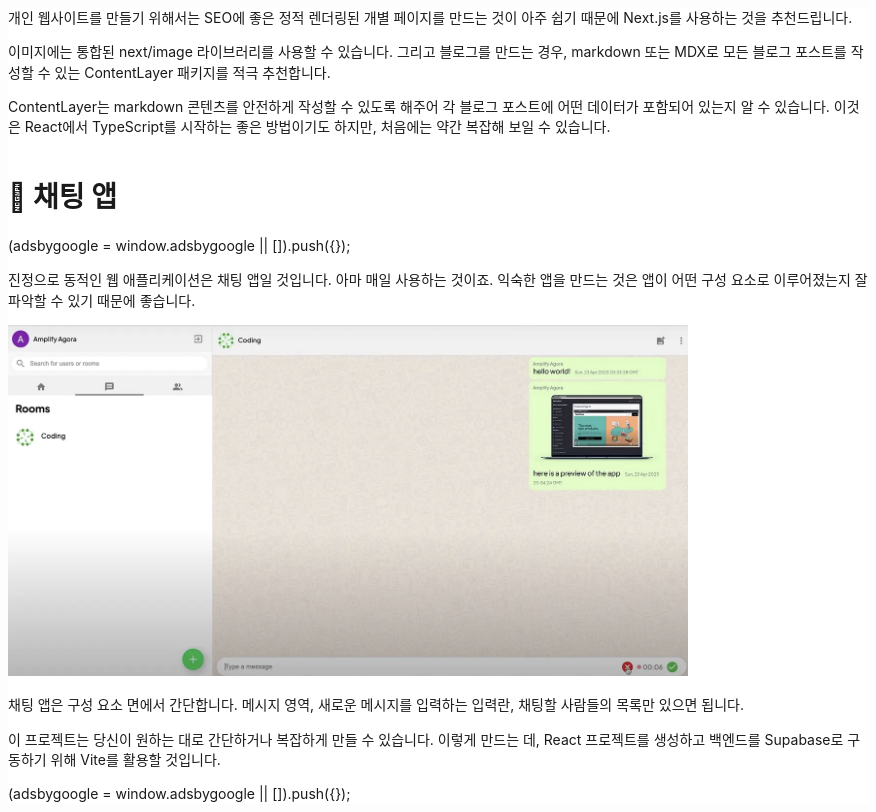 개인 웹사이트를 만들기 위해서는 SEO에 좋은 정적 렌더링된 개별 페이지를 만드는 것이 아주 쉽기 때문에 Next.js를 사용하는 것을 추천드립니다.

이미지에는 통합된 next/image 라이브러리를 사용할 수 있습니다. 그리고 블로그를 만드는 경우, markdown 또는 MDX로 모든 블로그 포스트를 작성할 수 있는 ContentLayer 패키지를 적극 추천합니다.

ContentLayer는 markdown 콘텐츠를 안전하게 작성할 수 있도록 해주어 각 블로그 포스트에 어떤 데이터가 포함되어 있는지 알 수 있습니다. 이것은 React에서 TypeScript를 시작하는 좋은 방법이기도 하지만, 처음에는 약간 복잡해 보일 수 있습니다.

# 💬 채팅 앱



<ins class="adsbygoogle"
      style="display:block"
      data-ad-client="ca-pub-4877378276818686"
      data-ad-slot="9743150776"
      data-ad-format="auto"
      data-full-width-responsive="true"></ins>
<component is="script">
(adsbygoogle = window.adsbygoogle || []).push({});
</component>

진정으로 동적인 웹 애플리케이션은 채팅 앱일 것입니다. 아마 매일 사용하는 것이죠. 익숙한 앱을 만드는 것은 앱이 어떤 구성 요소로 이루어졌는지 잘 파악할 수 있기 때문에 좋습니다.

![React Projects](./img/🛠️-7-React-Projects-to-Build-in-2024_3.png)

채팅 앱은 구성 요소 면에서 간단합니다. 메시지 영역, 새로운 메시지를 입력하는 입력란, 채팅할 사람들의 목록만 있으면 됩니다.

이 프로젝트는 당신이 원하는 대로 간단하거나 복잡하게 만들 수 있습니다. 이렇게 만드는 데, React 프로젝트를 생성하고 백엔드를 Supabase로 구동하기 위해 Vite를 활용할 것입니다.



<ins class="adsbygoogle"
      style="display:block"
      data-ad-client="ca-pub-4877378276818686"
      data-ad-slot="9743150776"
      data-ad-format="auto"
      data-full-width-responsive="true"></ins>
<component is="script">
(adsbygoogle = window.adsbygoogle || []).push({});
</component>
